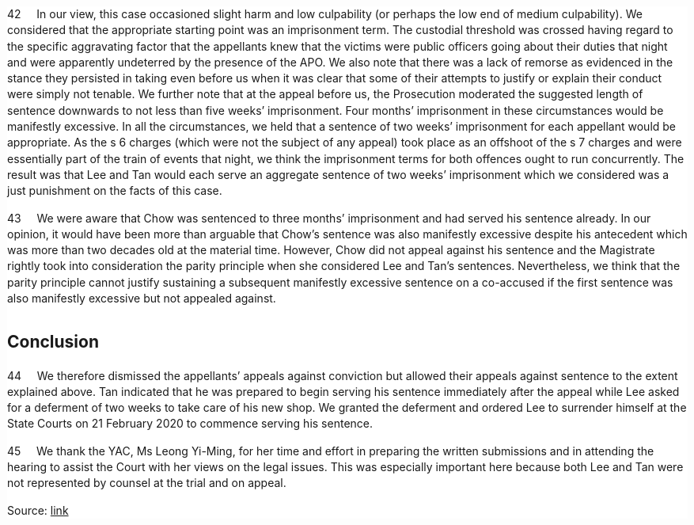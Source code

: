 42     In our view, this case occasioned slight harm and low culpability (or perhaps the low end of medium culpability). We considered that the appropriate starting point was an imprisonment term. The custodial threshold was crossed having regard to the specific aggravating factor that the appellants knew that the victims were public officers going about their duties that night and were apparently undeterred by the presence of the APO. We also note that there was a lack of remorse as evidenced in the stance they persisted in taking even before us when it was clear that some of their attempts to justify or explain their conduct were simply not tenable. We further note that at the appeal before us, the Prosecution moderated the suggested length of sentence downwards to not less than five weeks’ imprisonment. Four months’ imprisonment in these circumstances would be manifestly excessive. In all the circumstances, we held that a sentence of two weeks’ imprisonment for each appellant would be appropriate. As the s 6 charges (which were not the subject of any appeal) took place as an offshoot of the s 7 charges and were essentially part of the train of events that night, we think the imprisonment terms for both offences ought to run concurrently. The result was that Lee and Tan would each serve an aggregate sentence of two weeks’ imprisonment which we considered was a just punishment on the facts of this case.

43     We were aware that Chow was sentenced to three months’ imprisonment and had served his sentence already. In our opinion, it would have been more than arguable that Chow’s sentence was also manifestly excessive despite his antecedent which was more than two decades old at the material time. However, Chow did not appeal against his sentence and the Magistrate rightly took into consideration the parity principle when she considered Lee and Tan’s sentences. Nevertheless, we think that the parity principle cannot justify sustaining a subsequent manifestly excessive sentence on a co-accused if the first sentence was also manifestly excessive but not appealed against.

## Conclusion

44     We therefore dismissed the appellants’ appeals against conviction but allowed their appeals against sentence to the extent explained above. Tan indicated that he was prepared to begin serving his sentence immediately after the appeal while Lee asked for a deferment of two weeks to take care of his new shop. We granted the deferment and ordered Lee to surrender himself at the State Courts on 21 February 2020 to commence serving his sentence.

45     We thank the YAC, Ms Leong Yi-Ming, for her time and effort in preparing the written submissions and in attending the hearing to assist the Court with her views on the legal issues. This was especially important here because both Lee and Tan were not represented by counsel at the trial and on appeal.


Source: [link](https://www.lawnet.sg:443/lawnet/web/lawnet/free-resources?p_p_id=freeresources_WAR_lawnet3baseportlet&p_p_lifecycle=1&p_p_state=normal&p_p_mode=view&_freeresources_WAR_lawnet3baseportlet_action=openContentPage&_freeresources_WAR_lawnet3baseportlet_docId=%2FJudgment%2F24211-SSP.xml)